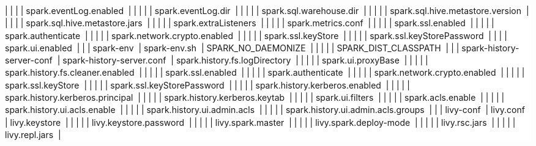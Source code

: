 |           |                            |                            | spark.eventLog.enabled                                                  |
|           |                            |                            | spark.eventLog.dir                                                      |
|           |                            |                            | spark.sql.warehouse.dir                                                 |
|           |                            |                            | spark.sql.hive.metastore.version                                        |
|           |                            |                            | spark.sql.hive.metastore.jars                                           |
|           |                            |                            | spark.extraListeners                                                    |
|           |                            |                            | spark.metrics.conf                                                      |
|           |                            |                            | spark.ssl.enabled                                                       |
|           |                            |                            | spark.authenticate                                                      |
|           |                            |                            | spark.network.crypto.enabled                                            |
|           |                            |                            | spark.ssl.keyStore                                                      |
|           |                            |                            | spark.ssl.keyStorePassword  
|           |                            |                            | spark.ui.enabled                                                        |
|           | spark-env                  | spark-env.sh               | SPARK_NO_DAEMONIZE                                                      |
|           |                            |                            | SPARK_DIST_CLASSPATH                                                    |
|           | spark-history-server-conf  | spark-history-server.conf  | spark.history.fs.logDirectory                                           |
|           |                            |                            | spark.ui.proxyBase                                                      |
|           |                            |                            | spark.history.fs.cleaner.enabled                                        |
|           |                            |                            | spark.ssl.enabled                                                       |
|           |                            |                            | spark.authenticate                                                      |
|           |                            |                            | spark.network.crypto.enabled                                            |
|           |                            |                            | spark.ssl.keyStore                                                      |
|           |                            |                            | spark.ssl.keyStorePassword                                              |
|           |                            |                            | spark.history.kerberos.enabled                                          |
|           |                            |                            | spark.history.kerberos.principal                                        |
|           |                            |                            | spark.history.kerberos.keytab                                           |
|           |                            |                            | spark.ui.filters                                                        |
|           |                            |                            | spark.acls.enable                                                       |
|           |                            |                            | spark.history.ui.acls.enable                                            |
|           |                            |                            | spark.history.ui.admin.acls                                             |
|           |                            |                            | spark.history.ui.admin.acls.groups                                      |
|           | livy-conf                  | livy.conf                  | livy.keystore                                                           |
|           |                            |                            | livy.keystore.password                                                  |
|           |                            |                            | livy.spark.master                                                       |
|           |                            |                            | livy.spark.deploy-mode                                                  |
|           |                            |                            | livy.rsc.jars                                                           |
|           |                            |                            | livy.repl.jars                                                          |
